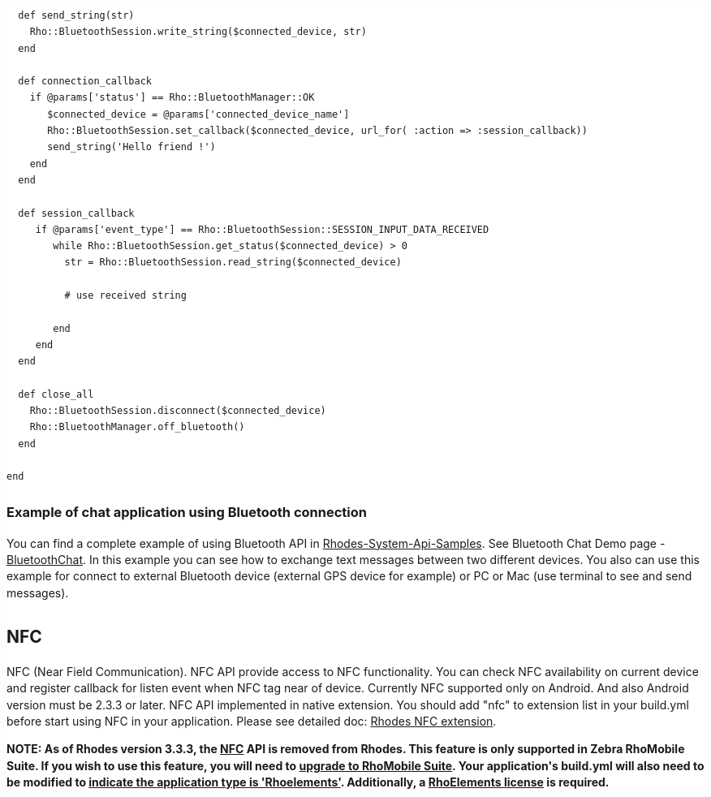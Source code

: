 	  def send_string(str)
	    Rho::BluetoothSession.write_string($connected_device, str)
	  end

	  def connection_callback 
	    if @params['status'] == Rho::BluetoothManager::OK
	       $connected_device = @params['connected_device_name']
	       Rho::BluetoothSession.set_callback($connected_device, url_for( :action => :session_callback))
	       send_string('Hello friend !')
	    end
	  end 

	  def session_callback
	     if @params['event_type'] == Rho::BluetoothSession::SESSION_INPUT_DATA_RECEIVED
	        while Rho::BluetoothSession.get_status($connected_device) > 0
	          str = Rho::BluetoothSession.read_string($connected_device)
        
	          # use received string
           
	        end
	     end
	  end

	  def close_all
	    Rho::BluetoothSession.disconnect($connected_device)
	    Rho::BluetoothManager.off_bluetooth()
	  end
      
	end

### Example of chat application using Bluetooth connection

You can find a complete example of using Bluetooth API in [Rhodes-System-Api-Samples](http://github.com/rhomobile/rhodes-system-api-samples). See Bluetooth Chat Demo page - [BluetoothChat](http://github.com/rhomobile/rhodes-system-api-samples/tree/master/app/BluetoothChat/). In this example you can see how to exchange text messages between two different devices. You also can use this example for connect to external Bluetooth device (external GPS device for example) or PC or Mac (use terminal to see and send messages).


## NFC

NFC (Near Field Communication). NFC API provide access to NFC functionality. You can check NFC availability on current device and register callback for listen event when NFC tag near of device. Currently NFC supported only on Android. And also Android version must be 2.3.3 or later.
NFC API implemented in native extension. You should add "nfc" to extension list in your build.yml before start using NFC in your application. Please see detailed doc: [Rhodes NFC extension](nfc).

**NOTE: As of Rhodes version 3.3.3, the [NFC](nfc) API is removed from Rhodes. This feature is only supported in Zebra RhoMobile Suite. If you wish to use this feature, you will need to [upgrade to RhoMobile Suite](../rhomobile-install). Your application's build.yml will also need to be modified to [indicate the application type is 'Rhoelements'](../rhoelements/rhoelements2-native#enabling-motorola-device-capabilities). Additionally, a [RhoElements license](../rhoelements/licensing) is required.**
